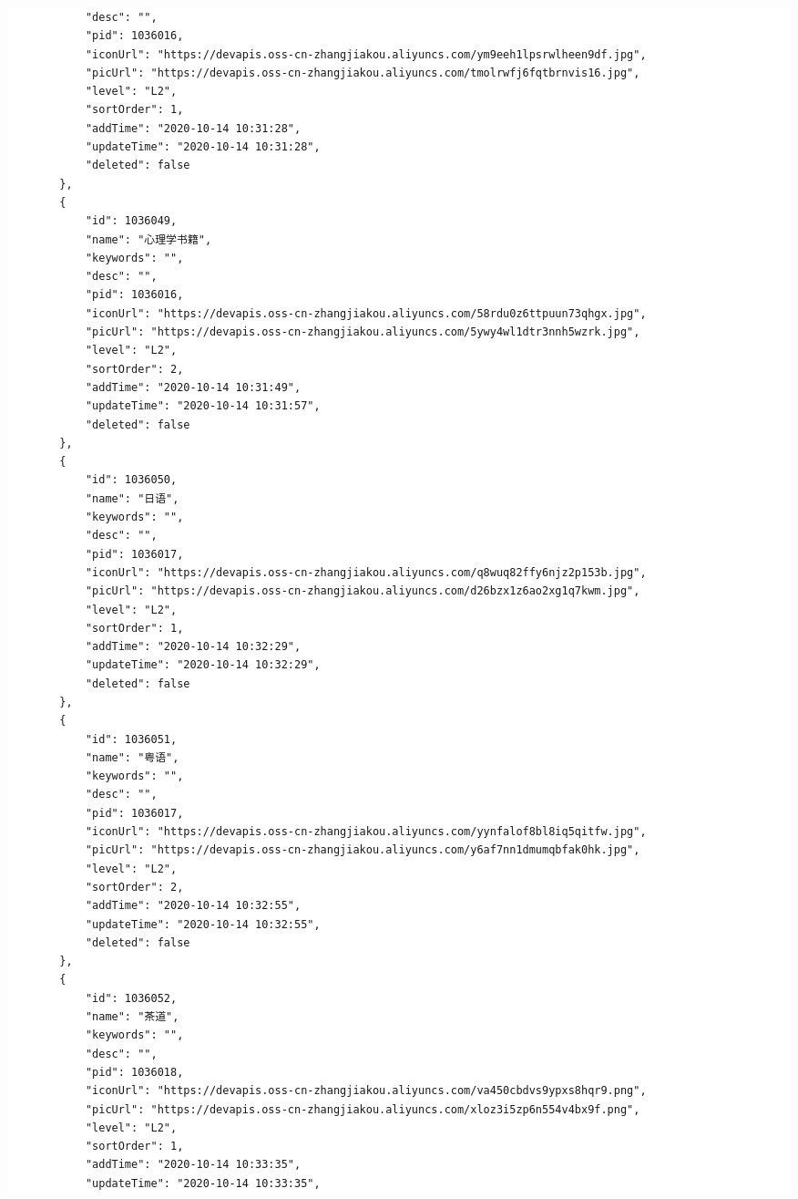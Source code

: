                 "desc": "",
                "pid": 1036016,
                "iconUrl": "https://devapis.oss-cn-zhangjiakou.aliyuncs.com/ym9eeh1lpsrwlheen9df.jpg",
                "picUrl": "https://devapis.oss-cn-zhangjiakou.aliyuncs.com/tmolrwfj6fqtbrnvis16.jpg",
                "level": "L2",
                "sortOrder": 1,
                "addTime": "2020-10-14 10:31:28",
                "updateTime": "2020-10-14 10:31:28",
                "deleted": false
            },
            {
                "id": 1036049,
                "name": "心理学书籍",
                "keywords": "",
                "desc": "",
                "pid": 1036016,
                "iconUrl": "https://devapis.oss-cn-zhangjiakou.aliyuncs.com/58rdu0z6ttpuun73qhgx.jpg",
                "picUrl": "https://devapis.oss-cn-zhangjiakou.aliyuncs.com/5ywy4wl1dtr3nnh5wzrk.jpg",
                "level": "L2",
                "sortOrder": 2,
                "addTime": "2020-10-14 10:31:49",
                "updateTime": "2020-10-14 10:31:57",
                "deleted": false
            },
            {
                "id": 1036050,
                "name": "日语",
                "keywords": "",
                "desc": "",
                "pid": 1036017,
                "iconUrl": "https://devapis.oss-cn-zhangjiakou.aliyuncs.com/q8wuq82ffy6njz2p153b.jpg",
                "picUrl": "https://devapis.oss-cn-zhangjiakou.aliyuncs.com/d26bzx1z6ao2xg1q7kwm.jpg",
                "level": "L2",
                "sortOrder": 1,
                "addTime": "2020-10-14 10:32:29",
                "updateTime": "2020-10-14 10:32:29",
                "deleted": false
            },
            {
                "id": 1036051,
                "name": "粤语",
                "keywords": "",
                "desc": "",
                "pid": 1036017,
                "iconUrl": "https://devapis.oss-cn-zhangjiakou.aliyuncs.com/yynfalof8bl8iq5qitfw.jpg",
                "picUrl": "https://devapis.oss-cn-zhangjiakou.aliyuncs.com/y6af7nn1dmumqbfak0hk.jpg",
                "level": "L2",
                "sortOrder": 2,
                "addTime": "2020-10-14 10:32:55",
                "updateTime": "2020-10-14 10:32:55",
                "deleted": false
            },
            {
                "id": 1036052,
                "name": "茶道",
                "keywords": "",
                "desc": "",
                "pid": 1036018,
                "iconUrl": "https://devapis.oss-cn-zhangjiakou.aliyuncs.com/va450cbdvs9ypxs8hqr9.png",
                "picUrl": "https://devapis.oss-cn-zhangjiakou.aliyuncs.com/xloz3i5zp6n554v4bx9f.png",
                "level": "L2",
                "sortOrder": 1,
                "addTime": "2020-10-14 10:33:35",
                "updateTime": "2020-10-14 10:33:35",